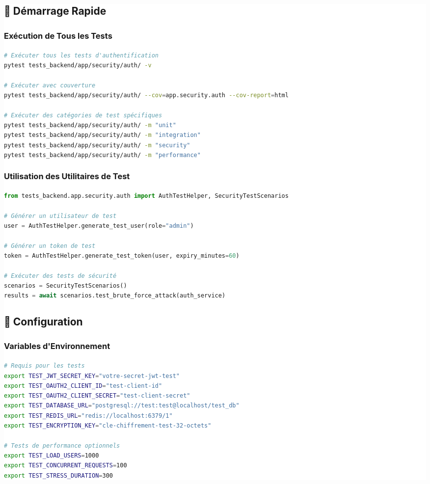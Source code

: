 ## 🚀 Démarrage Rapide

### Exécution de Tous les Tests
```bash
# Exécuter tous les tests d'authentification
pytest tests_backend/app/security/auth/ -v

# Exécuter avec couverture
pytest tests_backend/app/security/auth/ --cov=app.security.auth --cov-report=html

# Exécuter des catégories de test spécifiques
pytest tests_backend/app/security/auth/ -m "unit"
pytest tests_backend/app/security/auth/ -m "integration" 
pytest tests_backend/app/security/auth/ -m "security"
pytest tests_backend/app/security/auth/ -m "performance"
```

### Utilisation des Utilitaires de Test
```python
from tests_backend.app.security.auth import AuthTestHelper, SecurityTestScenarios

# Générer un utilisateur de test
user = AuthTestHelper.generate_test_user(role="admin")

# Générer un token de test
token = AuthTestHelper.generate_test_token(user, expiry_minutes=60)

# Exécuter des tests de sécurité
scenarios = SecurityTestScenarios()
results = await scenarios.test_brute_force_attack(auth_service)
```

## 🔧 Configuration

### Variables d'Environnement
```bash
# Requis pour les tests
export TEST_JWT_SECRET_KEY="votre-secret-jwt-test"
export TEST_OAUTH2_CLIENT_ID="test-client-id"
export TEST_OAUTH2_CLIENT_SECRET="test-client-secret"
export TEST_DATABASE_URL="postgresql://test:test@localhost/test_db"
export TEST_REDIS_URL="redis://localhost:6379/1"
export TEST_ENCRYPTION_KEY="cle-chiffrement-test-32-octets"

# Tests de performance optionnels
export TEST_LOAD_USERS=1000
export TEST_CONCURRENT_REQUESTS=100
export TEST_STRESS_DURATION=300
```

